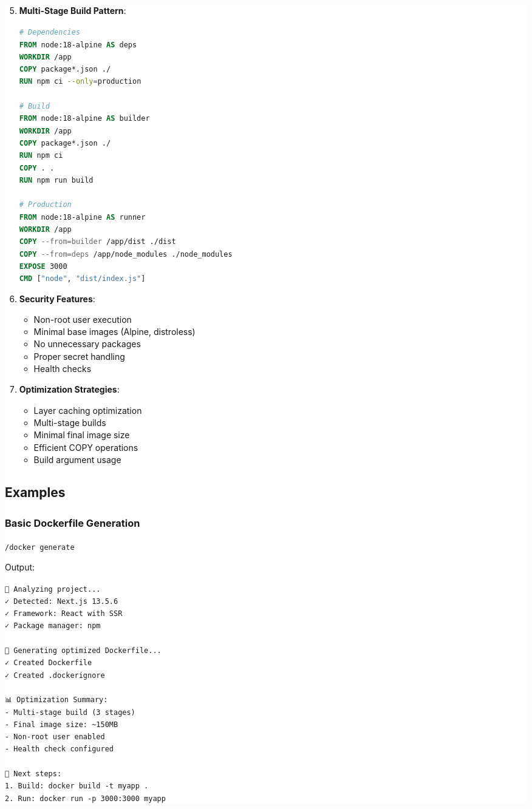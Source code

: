 5. **Multi-Stage Build Pattern**:
   ```dockerfile
   # Dependencies
   FROM node:18-alpine AS deps
   WORKDIR /app
   COPY package*.json ./
   RUN npm ci --only=production
   
   # Build
   FROM node:18-alpine AS builder
   WORKDIR /app
   COPY package*.json ./
   RUN npm ci
   COPY . .
   RUN npm run build
   
   # Production
   FROM node:18-alpine AS runner
   WORKDIR /app
   COPY --from=builder /app/dist ./dist
   COPY --from=deps /app/node_modules ./node_modules
   EXPOSE 3000
   CMD ["node", "dist/index.js"]
   ```

6. **Security Features**:
   - Non-root user execution
   - Minimal base images (Alpine, distroless)
   - No unnecessary packages
   - Proper secret handling
   - Health checks

7. **Optimization Strategies**:
   - Layer caching optimization
   - Multi-stage builds
   - Minimal final image size
   - Efficient COPY operations
   - Build argument usage

## Examples

### Basic Dockerfile Generation
```
/docker generate
```
Output:
```
🐳 Analyzing project...
✓ Detected: Next.js 13.5.6
✓ Framework: React with SSR
✓ Package manager: npm

📝 Generating optimized Dockerfile...
✓ Created Dockerfile
✓ Created .dockerignore

📊 Optimization Summary:
- Multi-stage build (3 stages)
- Final image size: ~150MB
- Non-root user enabled
- Health check configured

🚀 Next steps:
1. Build: docker build -t myapp .
2. Run: docker run -p 3000:3000 myapp
```